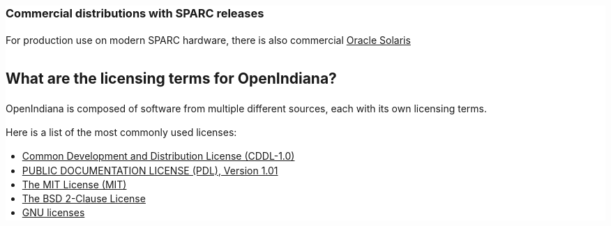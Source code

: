 ### Commercial distributions with SPARC releases

For production use on modern SPARC hardware, there is also commercial [Oracle Solaris](https://www.oracle.com/solaris/solaris11/index.html)


## What are the licensing terms for OpenIndiana?

OpenIndiana is composed of software from multiple different sources, each with its own licensing terms.

Here is a list of the most commonly used licenses:

* [Common Development and Distribution License (CDDL-1.0)](https://opensource.org/licenses/CDDL-1.0)
* [PUBLIC DOCUMENTATION LICENSE (PDL), Version 1.01](http://illumos.org/license/PDL)
* [The MIT License (MIT)](https://opensource.org/licenses/MIT)
* [The BSD 2-Clause License](https://opensource.org/licenses/BSD-2-Clause)
* [GNU licenses](http://www.gnu.org/licenses/licenses.en.html)
